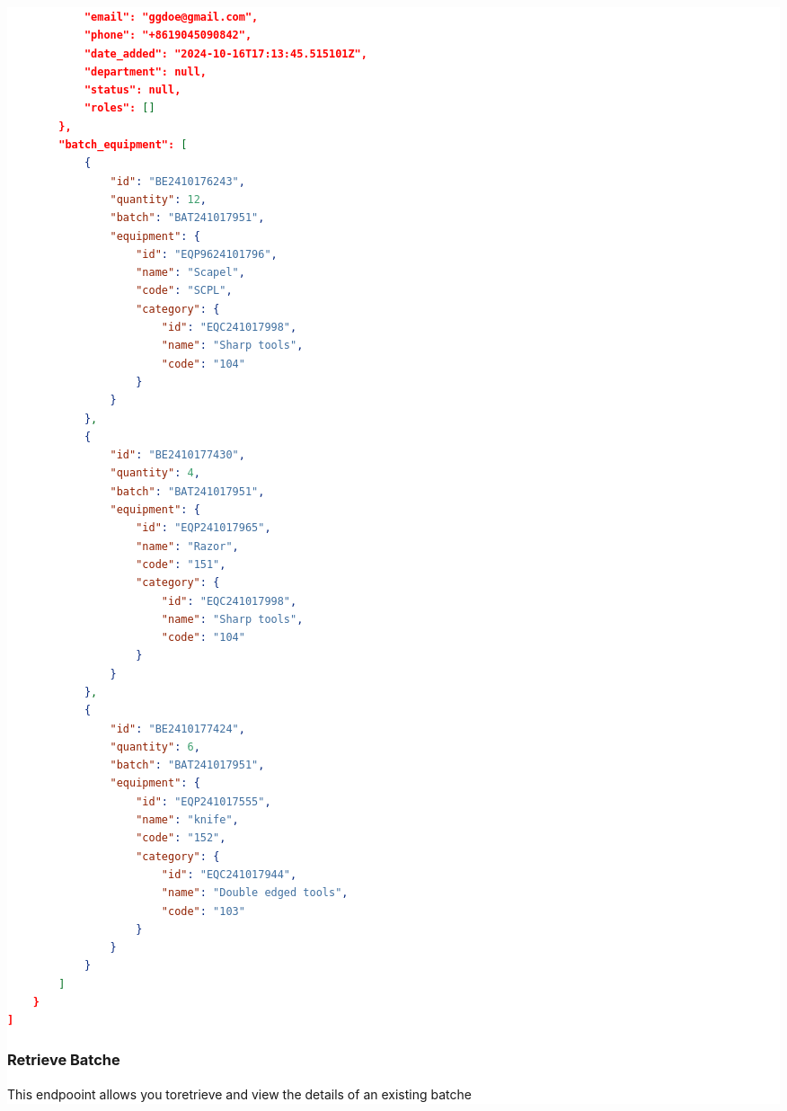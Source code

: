 ```json
			"email": "ggdoe@gmail.com",
			"phone": "+8619045090842",
			"date_added": "2024-10-16T17:13:45.515101Z",
			"department": null,
			"status": null,
			"roles": []
		},
		"batch_equipment": [
			{
				"id": "BE2410176243",
				"quantity": 12,
				"batch": "BAT241017951",
				"equipment": {
					"id": "EQP9624101796",
					"name": "Scapel",
					"code": "SCPL",
					"category": {
						"id": "EQC241017998",
						"name": "Sharp tools",
						"code": "104"
					}
				}
			},
			{
				"id": "BE2410177430",
				"quantity": 4,
				"batch": "BAT241017951",
				"equipment": {
					"id": "EQP241017965",
					"name": "Razor",
					"code": "151",
					"category": {
						"id": "EQC241017998",
						"name": "Sharp tools",
						"code": "104"
					}
				}
			},
			{
				"id": "BE2410177424",
				"quantity": 6,
				"batch": "BAT241017951",
				"equipment": {
					"id": "EQP241017555",
					"name": "knife",
					"code": "152",
					"category": {
						"id": "EQC241017944",
						"name": "Double edged tools",
						"code": "103"
					}
				}
			}
		]
	}
]
```
### Retrieve Batche
This endpooint allows you toretrieve and view the details of an existing batche
